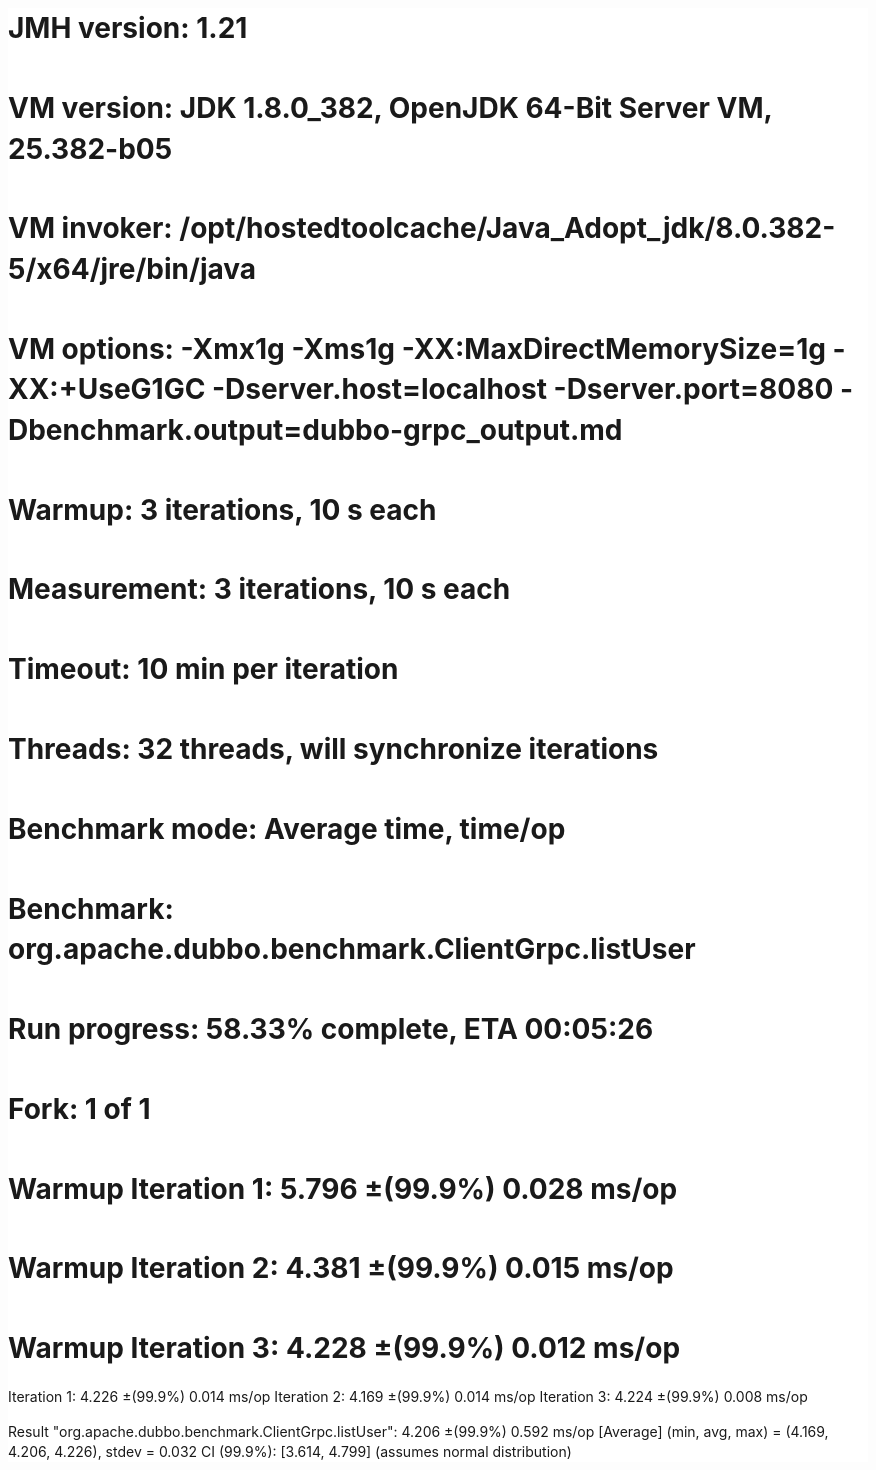 
# JMH version: 1.21
# VM version: JDK 1.8.0_382, OpenJDK 64-Bit Server VM, 25.382-b05
# VM invoker: /opt/hostedtoolcache/Java_Adopt_jdk/8.0.382-5/x64/jre/bin/java
# VM options: -Xmx1g -Xms1g -XX:MaxDirectMemorySize=1g -XX:+UseG1GC -Dserver.host=localhost -Dserver.port=8080 -Dbenchmark.output=dubbo-grpc_output.md
# Warmup: 3 iterations, 10 s each
# Measurement: 3 iterations, 10 s each
# Timeout: 10 min per iteration
# Threads: 32 threads, will synchronize iterations
# Benchmark mode: Average time, time/op
# Benchmark: org.apache.dubbo.benchmark.ClientGrpc.listUser

# Run progress: 58.33% complete, ETA 00:05:26
# Fork: 1 of 1
# Warmup Iteration   1: 5.796 ±(99.9%) 0.028 ms/op
# Warmup Iteration   2: 4.381 ±(99.9%) 0.015 ms/op
# Warmup Iteration   3: 4.228 ±(99.9%) 0.012 ms/op
Iteration   1: 4.226 ±(99.9%) 0.014 ms/op
Iteration   2: 4.169 ±(99.9%) 0.014 ms/op
Iteration   3: 4.224 ±(99.9%) 0.008 ms/op


Result "org.apache.dubbo.benchmark.ClientGrpc.listUser":
  4.206 ±(99.9%) 0.592 ms/op [Average]
  (min, avg, max) = (4.169, 4.206, 4.226), stdev = 0.032
  CI (99.9%): [3.614, 4.799] (assumes normal distribution)

